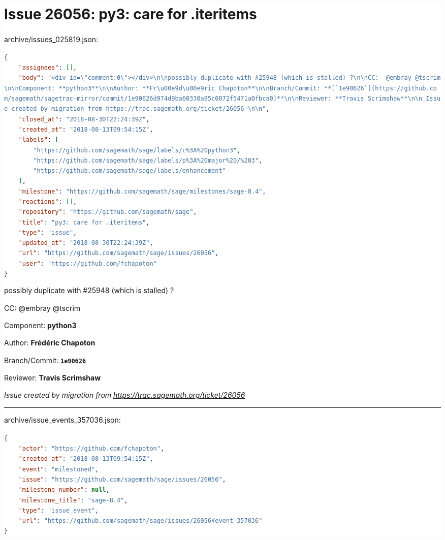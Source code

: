 # Issue 26056: py3: care for .iteritems

archive/issues_025819.json:
```json
{
    "assignees": [],
    "body": "<div id=\"comment:0\"></div>\n\npossibly duplicate with #25948 (which is stalled) ?\n\nCC:  @embray @tscrim\n\nComponent: **python3**\n\nAuthor: **Fr\u00e9d\u00e9ric Chapoton**\n\nBranch/Commit: **[`1e90626`](https://github.com/sagemath/sagetrac-mirror/commit/1e90626d974d9ba60330a95c0072f5471a0fbca0)**\n\nReviewer: **Travis Scrimshaw**\n\n_Issue created by migration from https://trac.sagemath.org/ticket/26056_\n\n",
    "closed_at": "2018-08-30T22:24:39Z",
    "created_at": "2018-08-13T09:54:15Z",
    "labels": [
        "https://github.com/sagemath/sage/labels/c%3A%20python3",
        "https://github.com/sagemath/sage/labels/p%3A%20major%20/%203",
        "https://github.com/sagemath/sage/labels/enhancement"
    ],
    "milestone": "https://github.com/sagemath/sage/milestones/sage-8.4",
    "reactions": [],
    "repository": "https://github.com/sagemath/sage",
    "title": "py3: care for .iteritems",
    "type": "issue",
    "updated_at": "2018-08-30T22:24:39Z",
    "url": "https://github.com/sagemath/sage/issues/26056",
    "user": "https://github.com/fchapoton"
}
```
<div id="comment:0"></div>

possibly duplicate with #25948 (which is stalled) ?

CC:  @embray @tscrim

Component: **python3**

Author: **Frédéric Chapoton**

Branch/Commit: **[`1e90626`](https://github.com/sagemath/sagetrac-mirror/commit/1e90626d974d9ba60330a95c0072f5471a0fbca0)**

Reviewer: **Travis Scrimshaw**

_Issue created by migration from https://trac.sagemath.org/ticket/26056_





---

archive/issue_events_357036.json:
```json
{
    "actor": "https://github.com/fchapoton",
    "created_at": "2018-08-13T09:54:15Z",
    "event": "milestoned",
    "issue": "https://github.com/sagemath/sage/issues/26056",
    "milestone_number": null,
    "milestone_title": "sage-8.4",
    "type": "issue_event",
    "url": "https://github.com/sagemath/sage/issues/26056#event-357036"
}
```
